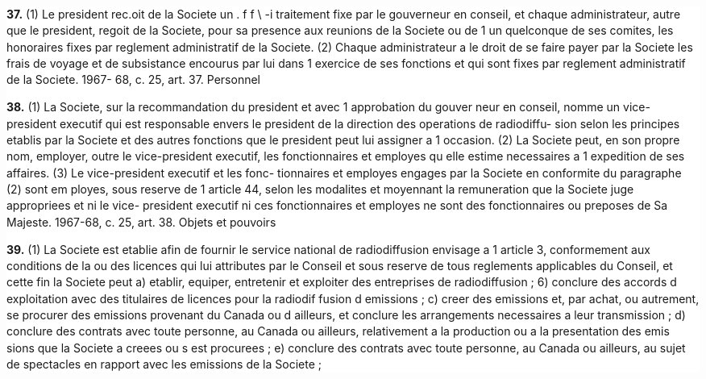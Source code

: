 **37.** (1) Le president rec.oit de la Societe un
. f f \ -i
traitement fixe par le gouverneur en conseil,
et chaque administrateur, autre que le
president, regoit de la Societe, pour sa presence
aux reunions de la Societe ou de 1 un
quelconque de ses comites, les honoraires fixes
par reglement administratif de la Societe.
(2) Chaque administrateur a le droit de se
faire payer par la Societe les frais de voyage
et de subsistance encourus par lui dans
1 exercice de ses fonctions et qui sont fixes par
reglement administratif de la Societe. 1967-
68, c. 25, art. 37.
Personnel

**38.** (1) La Societe, sur la recommandation
du president et avec 1 approbation du gouver
neur en conseil, nomme un vice-president
executif qui est responsable envers le president
de la direction des operations de radiodiffu-
sion selon les principes etablis par la Societe
et des autres fonctions que le president peut
lui assigner a 1 occasion.
(2) La Societe peut, en son propre nom,
employer, outre le vice-president executif, les
fonctionnaires et employes qu elle estime
necessaires a 1 expedition de ses affaires.
(3) Le vice-president executif et les fonc-
tionnaires et employes engages par la Societe
en conformite du paragraphe (2) sont em
ployes, sous reserve de 1 article 44, selon les
modalites et moyennant la remuneration que
la Societe juge appropriees et ni le vice-
president executif ni ces fonctionnaires et
employes ne sont des fonctionnaires ou
preposes de Sa Majeste. 1967-68, c. 25, art. 38.
Objets et pouvoirs

**39.** (1) La Societe est etablie afin de
fournir le service national de radiodiffusion
envisage a 1 article 3, conformement aux
conditions de la ou des licences qui lui
attributes par le Conseil et sous reserve de
tous reglements applicables du Conseil, et
cette fin la Societe peut
a) etablir, equiper, entretenir et exploiter
des entreprises de radiodiffusion ;
6) conclure des accords d exploitation avec
des titulaires de licences pour la radiodif
fusion d emissions ;
c) creer des emissions et, par achat,
ou autrement, se procurer des emissions
provenant du Canada ou d ailleurs, et
conclure les arrangements necessaires a leur
transmission ;
d) conclure des contrats avec toute personne,
au Canada ou ailleurs, relativement a la
production ou a la presentation des emis
sions que la Societe a creees ou s est
procurees ;
e) conclure des contrats avec toute personne,
au Canada ou ailleurs, au sujet de spectacles
en rapport avec les emissions de la Societe ;